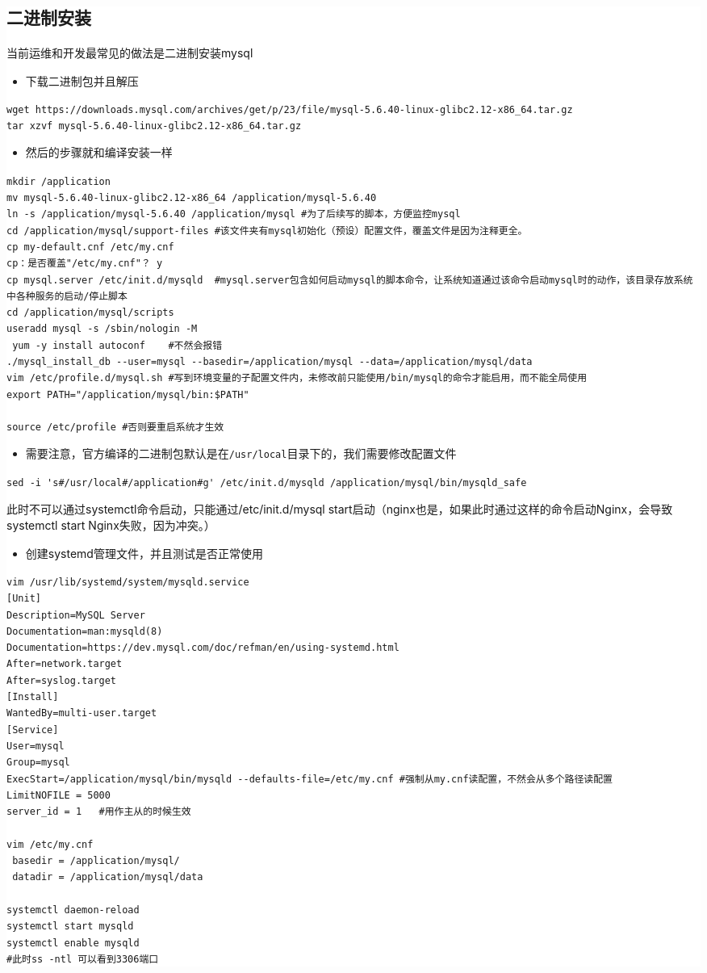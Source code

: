 ## 二进制安装

当前运维和开发最常见的做法是二进制安装mysql

- 下载二进制包并且解压

```shell
wget https://downloads.mysql.com/archives/get/p/23/file/mysql-5.6.40-linux-glibc2.12-x86_64.tar.gz
tar xzvf mysql-5.6.40-linux-glibc2.12-x86_64.tar.gz
```

- 然后的步骤就和编译安装一样

```shell
mkdir /application
mv mysql-5.6.40-linux-glibc2.12-x86_64 /application/mysql-5.6.40
ln -s /application/mysql-5.6.40 /application/mysql #为了后续写的脚本，方便监控mysql
cd /application/mysql/support-files	#该文件夹有mysql初始化（预设）配置文件，覆盖文件是因为注释更全。
cp my-default.cnf /etc/my.cnf
cp：是否覆盖"/etc/my.cnf"？ y
cp mysql.server /etc/init.d/mysqld	#mysql.server包含如何启动mysql的脚本命令，让系统知道通过该命令启动mysql时的动作，该目录存放系统中各种服务的启动/停止脚本
cd /application/mysql/scripts
useradd mysql -s /sbin/nologin -M
 yum -y install autoconf	#不然会报错
./mysql_install_db --user=mysql --basedir=/application/mysql --data=/application/mysql/data
vim /etc/profile.d/mysql.sh	#写到环境变量的子配置文件内，未修改前只能使用/bin/mysql的命令才能启用，而不能全局使用
export PATH="/application/mysql/bin:$PATH"

source /etc/profile	#否则要重启系统才生效
```

- 需要注意，官方编译的二进制包默认是在`/usr/local`目录下的，我们需要修改配置文件

```shell
sed -i 's#/usr/local#/application#g' /etc/init.d/mysqld /application/mysql/bin/mysqld_safe
```

此时不可以通过systemctl命令启动，只能通过/etc/init.d/mysql start启动（nginx也是，如果此时通过这样的命令启动Nginx，会导致systemctl start Nginx失败，因为冲突。）

- 创建systemd管理文件，并且测试是否正常使用

```shell
vim /usr/lib/systemd/system/mysqld.service
[Unit]
Description=MySQL Server
Documentation=man:mysqld(8)
Documentation=https://dev.mysql.com/doc/refman/en/using-systemd.html
After=network.target
After=syslog.target
[Install]
WantedBy=multi-user.target
[Service]
User=mysql
Group=mysql
ExecStart=/application/mysql/bin/mysqld --defaults-file=/etc/my.cnf	#强制从my.cnf读配置，不然会从多个路径读配置
LimitNOFILE = 5000
server_id = 1	#用作主从的时候生效

vim /etc/my.cnf
 basedir = /application/mysql/
 datadir = /application/mysql/data

systemctl daemon-reload
systemctl start mysqld
systemctl enable mysqld
#此时ss -ntl 可以看到3306端口
```